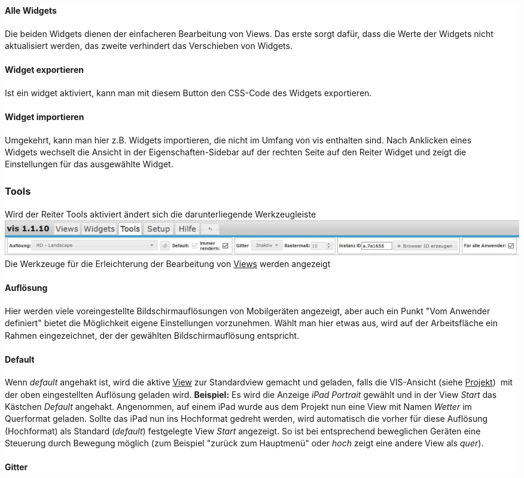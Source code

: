 #### Alle Widgets
Die beiden Widgets dienen der einfacheren Bearbeitung von Views. 
Das erste sorgt dafür, dass die Werte der Widgets nicht aktualisiert werden, 
das zweite verhindert das Verschieben von Widgets.

#### Widget exportieren

Ist ein widget aktiviert, kann man mit diesem Button den CSS-Code des Widgets exportieren.

#### Widget importieren

Umgekehrt, kann man hier z.B. Widgets importieren, die nicht im Umfang von vis enthalten sind. 
Nach Anklicken eines Widgets wechselt die Ansicht in der Eigenschaften-Sidebar auf der rechten Seite 
auf den Reiter Widget und zeigt die Einstellungen für das ausgewählte Widget.

### Tools

Wird der Reiter Tools aktiviert ändert sich die darunterliegende Werkzeugleiste 
![](../media/vis/iobroker_vis_Editor_Tools_Header.JPG)
 Die Werkzeuge für die Erleichterung der Bearbeitung von [Views](http://www.iobroker.net/?page_id=1193&lang=de) werden angezeigt

#### Auflösung

Hier werden viele voreingestellte Bildschirmauflösungen von Mobilgeräten angezeigt, 
aber auch ein Punkt "Vom Anwender definiert" bietet die Möglichkeit eigene Einstellungen vorzunehmen. 
Wählt man hier etwas aus, wird auf der Arbeitsfläche ein Rahmen eingezeichnet, 
der der gewählten Bildschirmauflösung entspricht.

#### Default

Wenn _default_ angehakt ist, wird die aktive [View](http://www.iobroker.net/?page_id=1193&lang=de) 
zur Standardview gemacht und geladen, falls die VIS-Ansicht 
(siehe [Projekt](http://www.iobroker.net/?page_id=188&lang=de&preview_id=188&preview_nonce=d845a20ee2&preview=true#Projekt)) 
mit der oben eingestellten Auflösung geladen wird. 
**Beispiel:** Es wird die Anzeige _iPad Portrait_ gewählt und in der View _Start_ 
das Kästchen _Default_ angehakt. 
Angenommen, auf einem iPad wurde aus dem Projekt nun eine View mit Namen _Wetter_ im Querformat geladen. 
Sollte das iPad nun ins Hochformat gedreht werden, wird automatisch die vorher für diese Auflösung (Hochformat) 
als Standard (_default_) festgelegte View _Start_ angezeigt. 
So ist bei entsprechend beweglichen Geräten eine Steuerung durch Bewegung möglich 
(zum Beispiel "zurück zum Hauptmenü" oder _hoch_ zeigt eine andere View als _quer_).

#### Gitter
